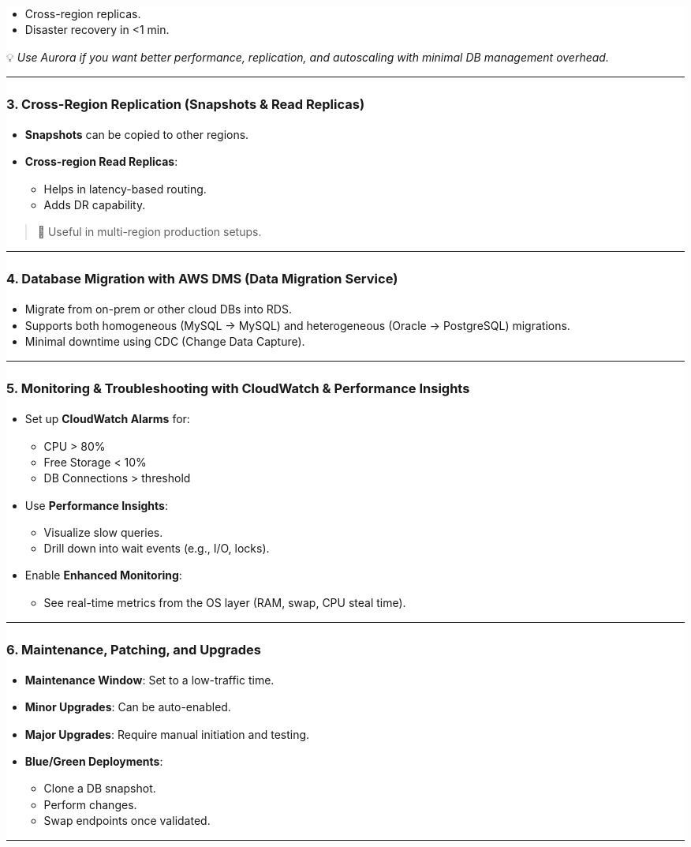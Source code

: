  * Cross-region replicas.
  * Disaster recovery in <1 min.

💡 *Use Aurora if you want better performance, replication, and autoscaling with minimal DB management overhead.*

---

### 3. **Cross-Region Replication (Snapshots & Read Replicas)**

* **Snapshots** can be copied to other regions.
* **Cross-region Read Replicas**:

  * Helps in latency-based routing.
  * Adds DR capability.

> 📌 Useful in multi-region production setups.

---

### 4. **Database Migration with AWS DMS (Data Migration Service)**

* Migrate from on-prem or other cloud DBs into RDS.
* Supports both homogeneous (MySQL → MySQL) and heterogeneous (Oracle → PostgreSQL) migrations.
* Minimal downtime using CDC (Change Data Capture).

---

### 5. **Monitoring & Troubleshooting with CloudWatch & Performance Insights**

* Set up **CloudWatch Alarms** for:

  * CPU > 80%
  * Free Storage < 10%
  * DB Connections > threshold
* Use **Performance Insights**:

  * Visualize slow queries.
  * Drill down into wait events (e.g., I/O, locks).
* Enable **Enhanced Monitoring**:

  * See real-time metrics from the OS layer (RAM, swap, CPU steal time).

---

### 6. **Maintenance, Patching, and Upgrades**

* **Maintenance Window**: Set to a low-traffic time.
* **Minor Upgrades**: Can be auto-enabled.
* **Major Upgrades**: Require manual initiation and testing.
* **Blue/Green Deployments**:

  * Clone a DB snapshot.
  * Perform changes.
  * Swap endpoints once validated.

---